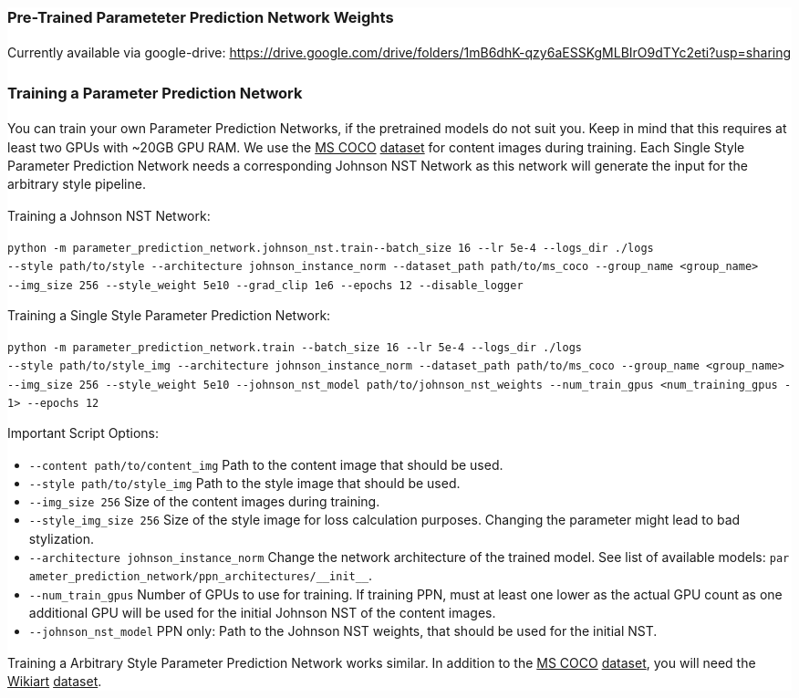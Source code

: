 ### Pre-Trained Parameteter Prediction Network Weights

Currently available via
google-drive: https://drive.google.com/drive/folders/1mB6dhK-qzy6aESSKgMLBIrO9dTYc2eti?usp=sharing

### Training a Parameter Prediction Network

You can train your own Parameter Prediction Networks, if the pretrained models do not suit you. Keep in mind that this
requires at least two GPUs with ~20GB GPU RAM. We use
the [MS COCO](https://arxiv.org/abs/1405.0312) [dataset](https://cocodataset.org/#home) for content images during
training. Each Single Style Parameter Prediction Network needs a corresponding Johnson NST Network as this network
will generate the input for the arbitrary style pipeline.

Training a Johnson NST Network:

```
python -m parameter_prediction_network.johnson_nst.train--batch_size 16 --lr 5e-4 --logs_dir ./logs 
--style path/to/style --architecture johnson_instance_norm --dataset_path path/to/ms_coco --group_name <group_name> 
--img_size 256 --style_weight 5e10 --grad_clip 1e6 --epochs 12 --disable_logger
```

Training a Single Style Parameter Prediction Network:

```
python -m parameter_prediction_network.train --batch_size 16 --lr 5e-4 --logs_dir ./logs 
--style path/to/style_img --architecture johnson_instance_norm --dataset_path path/to/ms_coco --group_name <group_name> 
--img_size 256 --style_weight 5e10 --johnson_nst_model path/to/johnson_nst_weights --num_train_gpus <num_training_gpus - 1> --epochs 12
```

Important Script Options:

- `--content path/to/content_img` Path to the content image that should be used.
- `--style path/to/style_img` Path to the style image that should be used.
- `--img_size 256` Size of the content images during training.
- `--style_img_size 256` Size of the style image for loss calculation purposes. Changing the parameter might lead to bad
stylization.
- `--architecture johnson_instance_norm` Change the network architecture of the trained model. See list of available
models: `parameter_prediction_network/ppn_architectures/__init__`.
- `--num_train_gpus` Number of GPUs to use for training. If training PPN, must at least one lower as the actual GPU count
as one additional GPU will be used for the initial Johnson NST of the content images.
- `--johnson_nst_model` PPN only: Path to the Johnson NST weights, that should be used for the initial NST.

Training a Arbitrary Style Parameter Prediction Network works similar.
In addition to the [MS COCO](https://arxiv.org/abs/1405.0312) [dataset](https://cocodataset.org/#home),
you will need
the [Wikiart](https://doi.org/10.2308/iace-50038) [dataset](https://www.kaggle.com/datasets/steubk/wikiart).
